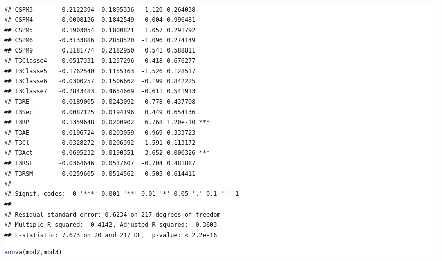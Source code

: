     ## CSPM3        0.2122394  0.1895336   1.120 0.264038    
    ## CSPM4       -0.0008136  0.1842549  -0.004 0.996481    
    ## CSPM5        0.1903054  0.1800821   1.057 0.291792    
    ## CSPM6       -0.3133886  0.2858520  -1.096 0.274149    
    ## CSPM9        0.1181774  0.2182950   0.541 0.588811    
    ## T3Classe4   -0.0517331  0.1237296  -0.418 0.676277    
    ## T3Classe5   -0.1762540  0.1155163  -1.526 0.128517    
    ## T3Classe6   -0.0300257  0.1506662  -0.199 0.842225    
    ## T3Classe7   -0.2843483  0.4654669  -0.611 0.541913    
    ## T3RE         0.0189005  0.0243092   0.778 0.437708    
    ## T3Sec        0.0087125  0.0194196   0.449 0.654136    
    ## T3RP         0.1359648  0.0200902   6.768 1.20e-10 ***
    ## T3AE         0.0196724  0.0203059   0.969 0.333723    
    ## T3Cl        -0.0328272  0.0206392  -1.591 0.113172    
    ## T3Act        0.0695232  0.0190351   3.652 0.000326 ***
    ## T3RSF       -0.0364646  0.0517607  -0.704 0.481887    
    ## T3RSM       -0.0259605  0.0514562  -0.505 0.614411    
    ## ---
    ## Signif. codes:  0 '***' 0.001 '**' 0.01 '*' 0.05 '.' 0.1 ' ' 1
    ## 
    ## Residual standard error: 0.6234 on 217 degrees of freedom
    ## Multiple R-squared:  0.4142, Adjusted R-squared:  0.3603 
    ## F-statistic: 7.673 on 20 and 217 DF,  p-value: < 2.2e-16

``` r
anova(mod2,mod3)
```
